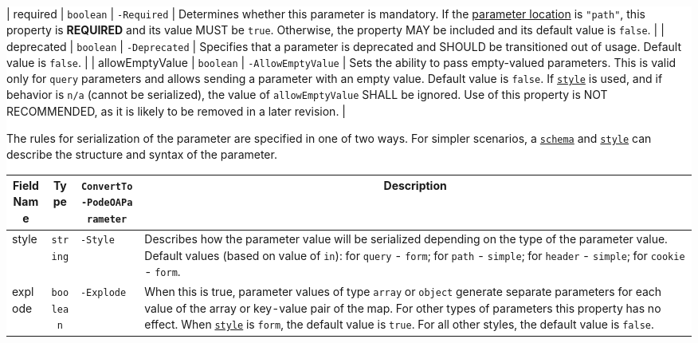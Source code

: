 | <a name="parameterRequired"></a>required                | `boolean` | `-Required`                 | Determines whether this parameter is mandatory. If the [parameter location](#parameterIn) is `"path"`, this property is **REQUIRED** and its value MUST be `true`. Otherwise, the property MAY be included and its default value is `false`.                                                                                                                                                                                                                                                                                                                                                                                                                                                                                                                                                                                                                       |
| <a name="parameterDeprecated"></a> deprecated           | `boolean` | `-Deprecated`               | Specifies that a parameter is deprecated and SHOULD be transitioned out of usage. Default value is `false`.                                                                                                                                                                                                                                                                                                                                                                                                                                                                                                                                                                                                                                                                                                                                                        |
| <a name="parameterAllowEmptyValue"></a> allowEmptyValue | `boolean` | `-AllowEmptyValue`          | Sets the ability to pass empty-valued parameters. This is valid only for `query` parameters and allows sending a parameter with an empty value. Default value is `false`. If [`style`](#parameterStyle) is used, and if behavior is `n/a` (cannot be serialized), the value of `allowEmptyValue` SHALL be ignored. Use of this property is NOT RECOMMENDED, as it is likely to be removed in a later revision.                                                                                                                                                                                                                                                                                                                                                                                                                                                     |

The rules for serialization of the parameter are specified in one of two ways.
For simpler scenarios, a [`schema`](#parameterSchema) and [`style`](#parameterStyle) can describe the structure and syntax of the parameter.

| Field Name                                         |                                           Type                                           | `ConvertTo-PodeOAParameter` | Description                                                                                                                                                                                                                                                                                                                                                                                                                                                                                                 |
|----------------------------------------------------|:----------------------------------------------------------------------------------------:|-----------------------------|-------------------------------------------------------------------------------------------------------------------------------------------------------------------------------------------------------------------------------------------------------------------------------------------------------------------------------------------------------------------------------------------------------------------------------------------------------------------------------------------------------------|
| <a name="parameterStyle"></a>style                 |                                         `string`                                         | `-Style`                    | Describes how the parameter value will be serialized depending on the type of the parameter value. Default values (based on value of `in`): for `query` - `form`; for `path` - `simple`; for `header` - `simple`; for `cookie` - `form`.                                                                                                                                                                                                                                                                    |
| <a name="parameterExplode"></a>explode             |                                        `boolean`                                         | `-Explode`                  | When this is true, parameter values of type `array` or `object` generate separate parameters for each value of the array or key-value pair of the map. For other types of parameters this property has no effect. When [`style`](#parameterStyle) is `form`, the default value is `true`. For all other styles, the default value is `false`.                                                                                                                                                               |